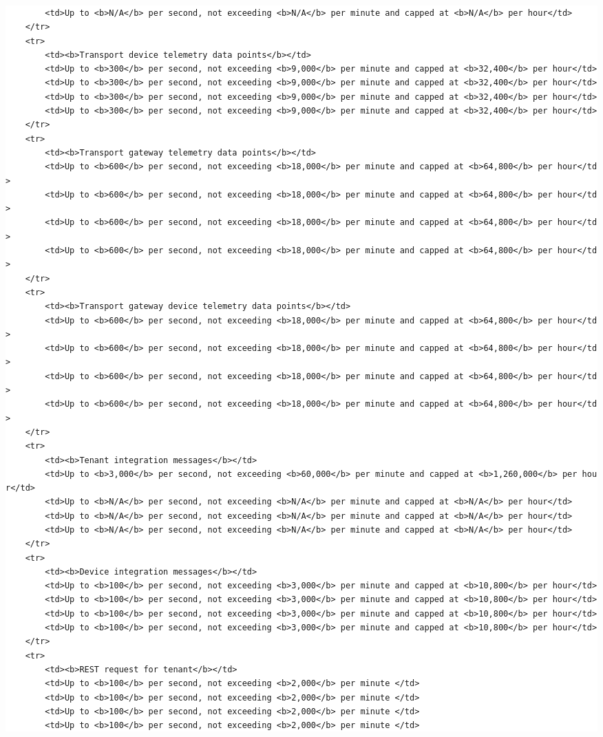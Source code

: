 			<td>Up to <b>N/A</b> per second, not exceeding <b>N/A</b> per minute and capped at <b>N/A</b> per hour</td>
		</tr>
		<tr>
			<td><b>Transport device telemetry data points</b></td>
			<td>Up to <b>300</b> per second, not exceeding <b>9,000</b> per minute and capped at <b>32,400</b> per hour</td>
			<td>Up to <b>300</b> per second, not exceeding <b>9,000</b> per minute and capped at <b>32,400</b> per hour</td>
			<td>Up to <b>300</b> per second, not exceeding <b>9,000</b> per minute and capped at <b>32,400</b> per hour</td>
			<td>Up to <b>300</b> per second, not exceeding <b>9,000</b> per minute and capped at <b>32,400</b> per hour</td>
		</tr>
		<tr>
			<td><b>Transport gateway telemetry data points</b></td>
			<td>Up to <b>600</b> per second, not exceeding <b>18,000</b> per minute and capped at <b>64,800</b> per hour</td>
			<td>Up to <b>600</b> per second, not exceeding <b>18,000</b> per minute and capped at <b>64,800</b> per hour</td>
			<td>Up to <b>600</b> per second, not exceeding <b>18,000</b> per minute and capped at <b>64,800</b> per hour</td>
			<td>Up to <b>600</b> per second, not exceeding <b>18,000</b> per minute and capped at <b>64,800</b> per hour</td>
		</tr>
		<tr>
			<td><b>Transport gateway device telemetry data points</b></td>
			<td>Up to <b>600</b> per second, not exceeding <b>18,000</b> per minute and capped at <b>64,800</b> per hour</td>
			<td>Up to <b>600</b> per second, not exceeding <b>18,000</b> per minute and capped at <b>64,800</b> per hour</td>
			<td>Up to <b>600</b> per second, not exceeding <b>18,000</b> per minute and capped at <b>64,800</b> per hour</td>
			<td>Up to <b>600</b> per second, not exceeding <b>18,000</b> per minute and capped at <b>64,800</b> per hour</td>
		</tr>
		<tr>
			<td><b>Tenant integration messages</b></td>
			<td>Up to <b>3,000</b> per second, not exceeding <b>60,000</b> per minute and capped at <b>1,260,000</b> per hour</td>
			<td>Up to <b>N/A</b> per second, not exceeding <b>N/A</b> per minute and capped at <b>N/A</b> per hour</td>
			<td>Up to <b>N/A</b> per second, not exceeding <b>N/A</b> per minute and capped at <b>N/A</b> per hour</td>
			<td>Up to <b>N/A</b> per second, not exceeding <b>N/A</b> per minute and capped at <b>N/A</b> per hour</td>
		</tr>
		<tr>
			<td><b>Device integration messages</b></td>
			<td>Up to <b>100</b> per second, not exceeding <b>3,000</b> per minute and capped at <b>10,800</b> per hour</td>
			<td>Up to <b>100</b> per second, not exceeding <b>3,000</b> per minute and capped at <b>10,800</b> per hour</td>
			<td>Up to <b>100</b> per second, not exceeding <b>3,000</b> per minute and capped at <b>10,800</b> per hour</td>
			<td>Up to <b>100</b> per second, not exceeding <b>3,000</b> per minute and capped at <b>10,800</b> per hour</td>
		</tr>
		<tr>
			<td><b>REST request for tenant</b></td>
			<td>Up to <b>100</b> per second, not exceeding <b>2,000</b> per minute </td>
			<td>Up to <b>100</b> per second, not exceeding <b>2,000</b> per minute </td>
			<td>Up to <b>100</b> per second, not exceeding <b>2,000</b> per minute </td>
			<td>Up to <b>100</b> per second, not exceeding <b>2,000</b> per minute </td>